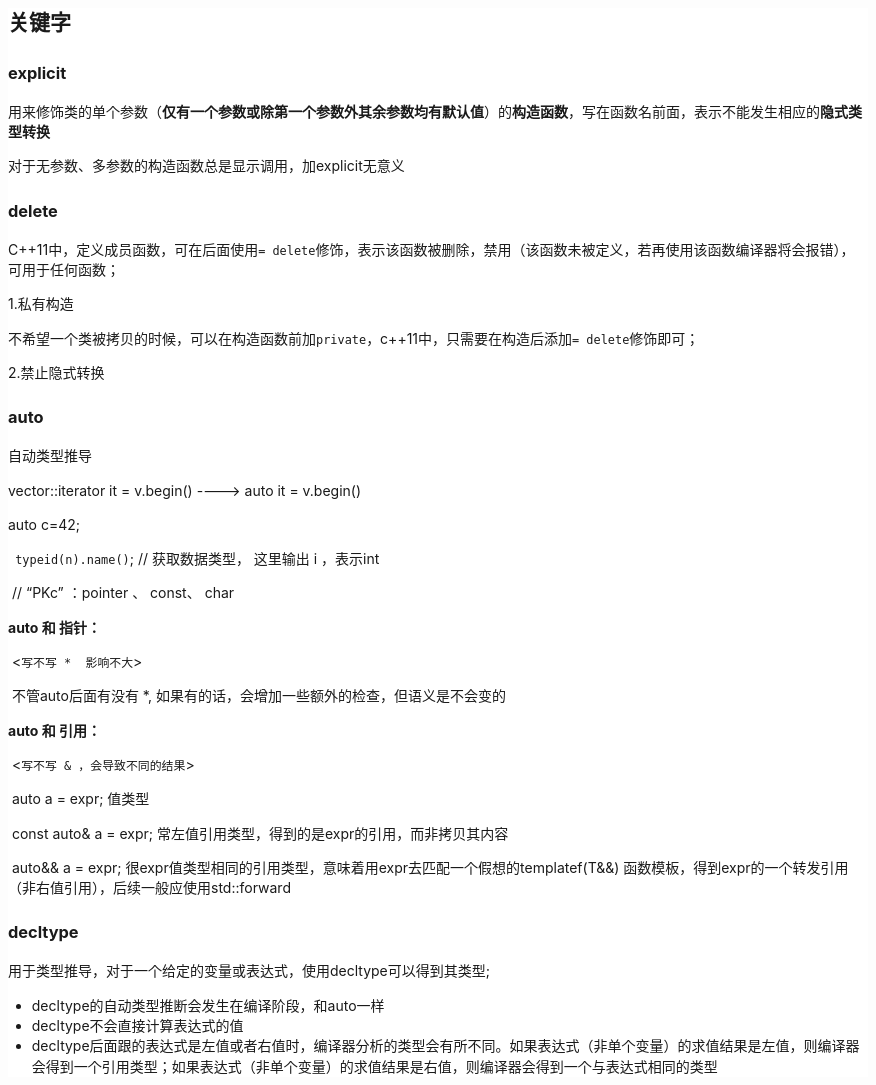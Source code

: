 

## 关键字

### explicit

用来修饰类的单个参数（**仅有一个参数或除第一个参数外其余参数均有默认值**）的**构造函数**，写在函数名前面，表示不能发生相应的**隐式类型转换**

对于无参数、多参数的构造函数总是显示调用，加explicit无意义

### delete

C++11中，定义成员函数，可在后面使用`= delete`修饰，表示该函数被删除，禁用（该函数未被定义，若再使用该函数编译器将会报错），可用于任何函数；

1.私有构造

​      不希望一个类被拷贝的时候，可以在构造函数前加`private`，c++11中，只需要在构造后添加`= delete`修饰即可；

2.禁止隐式转换



### auto

自动类型推导

vector<int>::iterator it = v.begin()   ---->    auto it = v.begin()

auto c=42;    

` typeid(n).name()`;      // 获取数据类型， 这里输出 i ，表示int

​											//   “PKc” ：pointer 、 const、 char



**auto 和 指针：**

​		<`写不写 *  影响不大`>

​		不管auto后面有没有 *, 如果有的话，会增加一些额外的检查，但语义是不会变的

**auto 和 引用：**

​		<`写不写 & ，会导致不同的结果`>

​		auto a = expr;      值类型

​        const auto&  a = expr;       常左值引用类型，得到的是expr的引用，而非拷贝其内容

​        auto&& a = expr;       很expr值类型相同的引用类型，意味着用expr去匹配一个假想的template<typename T>f(T&&) 函数模板，得到expr的一个转发引用（非右值引用），后续一般应使用std::forward 



### decltype

用于类型推导，对于一个给定的变量或表达式，使用decltype可以得到其类型;

- decltype的自动类型推断会发生在编译阶段，和auto一样
- decltype不会直接计算表达式的值
- decltype后面跟的表达式是左值或者右值时，编译器分析的类型会有所不同。如果表达式（非单个变量）的求值结果是左值，则编译器会得到一个引用类型；如果表达式（非单个变量）的求值结果是右值，则编译器会得到一个与表达式相同的类型

